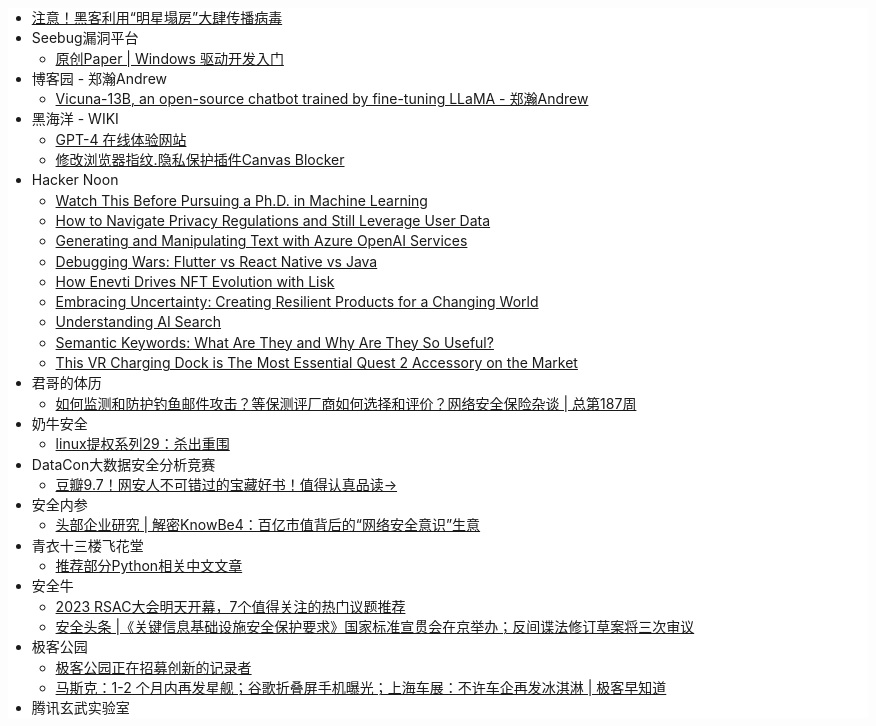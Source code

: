   - [注意！黑客利用“明星塌房”大肆传播病毒](https://www.freebuf.com/news/364486.html)
- Seebug漏洞平台
  - [原创Paper | Windows 驱动开发入门](https://mp.weixin.qq.com/s?__biz=MzAxNDY2MTQ2OQ==&mid=2650967907&idx=1&sn=004cbd11c2e833ab402e3d5a8817e38c&chksm=8079cd51b70e44476e6b36403c3a613a3bd8fa2f472c95e4730a80c2d43a790411dd6d48e51f&scene=58&subscene=0#rd)
- 博客园 - 郑瀚Andrew
  - [Vicuna-13B, an open-source chatbot trained by fine-tuning LLaMA - 郑瀚Andrew](https://www.cnblogs.com/LittleHann/p/17338376.html)
- 黑海洋 - WIKI
  - [GPT-4 在线体验网站](https://blog.upx8.com/3432)
  - [修改浏览器指纹.隐私保护插件Canvas Blocker](https://blog.upx8.com/3431)
- Hacker Noon
  - [Watch This Before Pursuing a Ph.D. in Machine Learning](https://hackernoon.com/watch-this-before-pursuing-a-phd-in-machine-learning?source=rss)
  - [How to Navigate Privacy Regulations and Still Leverage User Data](https://hackernoon.com/how-to-navigate-privacy-regulations-and-still-leverage-user-data?source=rss)
  - [Generating and Manipulating Text with Azure OpenAI Services](https://hackernoon.com/generating-and-manipulating-text-with-azure-openai-services?source=rss)
  - [Debugging Wars: Flutter vs React Native vs Java](https://hackernoon.com/debugging-wars-flutter-vs-react-native-vs-java?source=rss)
  - [How Enevti Drives NFT Evolution with Lisk](https://hackernoon.com/how-enevti-drives-nft-evolution-with-lisk?source=rss)
  - [Embracing Uncertainty: Creating Resilient Products for a Changing World](https://hackernoon.com/embracing-uncertainty-creating-resilient-products-for-a-changing-world?source=rss)
  - [Understanding AI Search](https://hackernoon.com/understanding-ai-search?source=rss)
  - [Semantic Keywords: What Are They and Why Are They So Useful?](https://hackernoon.com/semantic-keywords-what-are-they-and-why-are-they-so-useful?source=rss)
  - [This VR Charging Dock is The Most Essential Quest 2 Accessory on the Market](https://hackernoon.com/this-vr-charging-dock-is-the-most-essential-quest-2-accessory-on-the-market?source=rss)
- 君哥的体历
  - [如何监测和防护钓鱼邮件攻击？等保测评厂商如何选择和评价？网络安全保险杂谈 | 总第187周](https://mp.weixin.qq.com/s?__biz=MzI2MjQ1NTA4MA==&mid=2247489554&idx=1&sn=6f60938c8d37fbae2e84db4540160445&chksm=ea4bb255dd3c3b437dfa62cec0b9ed5e7e0ddca17fbf66d9b4cfd180b4eff5b6ea0c4fa53039&scene=58&subscene=0#rd)
- 奶牛安全
  - [linux提权系列29：杀出重围](https://mp.weixin.qq.com/s?__biz=MzU4NjY0NTExNA==&mid=2247489290&idx=1&sn=2d71e4a8ed4ddbe9c542c59c7bfedc2e&chksm=fdf97c1fca8ef509bae346df501bb7da3b7b6ea6cabba025253d98e18620dcfbb9790be890c8&scene=58&subscene=0#rd)
- DataCon大数据安全分析竞赛
  - [豆瓣9.7！网安人不可错过的宝藏好书！值得认真品读→](https://mp.weixin.qq.com/s?__biz=MzU5Njg1NzMyNw==&mid=2247486553&idx=1&sn=d9f87cab0dd5779eb6d99352efd06429&chksm=fe5d14d9c92a9dcf99ac531dd0125ecabc507a975055f8e553fd32db287407e05c889ec785e2&scene=58&subscene=0#rd)
- 安全内参
  - [头部企业研究 | 解密KnowBe4：百亿市值背后的“网络安全意识”生意](https://mp.weixin.qq.com/s?__biz=MzI4NDY2MDMwMw==&mid=2247508455&idx=1&sn=f00e546a11cef8ebee3a9f372bf45c68&chksm=ebfae6c7dc8d6fd12dfe3be8d944816e76def7c96e2ce98f9c13b5df22974d199e23e57dad67&scene=58&subscene=0#rd)
- 青衣十三楼飞花堂
  - [推荐部分Python相关中文文章](https://mp.weixin.qq.com/s?__biz=MzUzMjQyMDE3Ng==&mid=2247486610&idx=1&sn=b5ffb4bf18cbf272e2ca5012a1cd9b42&chksm=fab2cfadcdc546bb42b3bb4341274e0492fe52648bdc3cad3541d60f9332adcea2ceedc94e77&scene=58&subscene=0#rd)
- 安全牛
  - [2023 RSAC大会明天开幕，7个值得关注的热门议题推荐](https://mp.weixin.qq.com/s?__biz=MjM5Njc3NjM4MA==&mid=2651123650&idx=1&sn=218b1ff0b0c967f888c3da7ca1a97e9e&chksm=bd145f118a63d607d5378f8d85b634101079d388b93f42f6474a41ce4eb09894cb08d6683be2&scene=58&subscene=0#rd)
  - [安全头条 |《关键信息基础设施安全保护要求》国家标准宣贯会在京举办；反间谍法修订草案将三次审议](https://mp.weixin.qq.com/s?__biz=MjM5Njc3NjM4MA==&mid=2651123650&idx=2&sn=3fb3ba1f684b40274eef8d66ad820673&chksm=bd145f118a63d607a5ad07fffcdeaf97e99b080b6194c3f35a2850139b2cb71556713f3ab1d4&scene=58&subscene=0#rd)
- 极客公园
  - [极客公园正在招募创新的记录者](https://mp.weixin.qq.com/s?__biz=MTMwNDMwODQ0MQ==&mid=2652990582&idx=1&sn=14ab1bce1f651b6c46a89d0d434f83f3&chksm=7e5411c0492398d6eb19378fae5b651457dc46ea28d08a7a82d99cf6c746236f24ab0614fcf8&scene=58&subscene=0#rd)
  - [马斯克：1-2 个月内再发星舰；谷歌折叠屏手机曝光；上海车展：不许车企再发冰淇淋 | 极客早知道](https://mp.weixin.qq.com/s?__biz=MTMwNDMwODQ0MQ==&mid=2652990574&idx=1&sn=a62284d2fbeebed3607fa4f7341c6077&chksm=7e5411d8492398cec716f1eb1fcb48e32253c91ed885fd5157a410fbb3da0c63a677b67f36e0&scene=58&subscene=0#rd)
- 腾讯玄武实验室